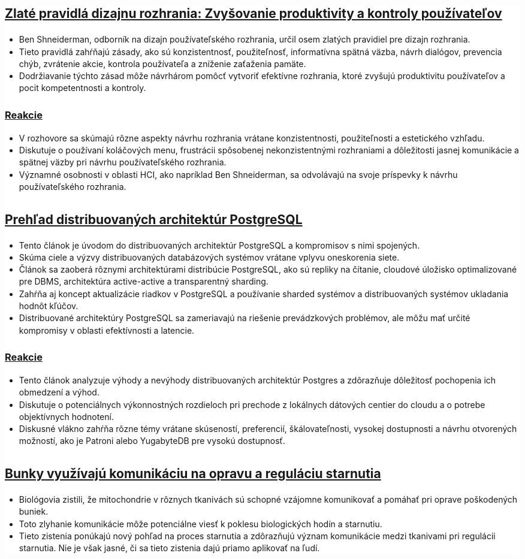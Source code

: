 ## [Zlaté pravidlá dizajnu rozhrania: Zvyšovanie produktivity a kontroly používateľov](https://www.cs.umd.edu/~ben/goldenrules.html)

- Ben Shneiderman, odborník na dizajn používateľského rozhrania, určil osem zlatých pravidiel pre dizajn rozhrania.
- Tieto pravidlá zahŕňajú zásady, ako sú konzistentnosť, použiteľnosť, informatívna spätná väzba, návrh dialógov, prevencia chýb, zvrátenie akcie, kontrola používateľa a zníženie zaťaženia pamäte.
- Dodržiavanie týchto zásad môže návrhárom pomôcť vytvoriť efektívne rozhrania, ktoré zvyšujú produktivitu používateľov a pocit kompetentnosti a kontroly.

### [Reakcie](https://news.ycombinator.com/item?id=38916663)

- V rozhovore sa skúmajú rôzne aspekty návrhu rozhrania vrátane konzistentnosti, použiteľnosti a estetického vzhľadu.
- Diskutuje o používaní koláčových menu, frustrácii spôsobenej nekonzistentnými rozhraniami a dôležitosti jasnej komunikácie a spätnej väzby pri návrhu používateľského rozhrania.
- Významné osobnosti v oblasti HCI, ako napríklad Ben Shneiderman, sa odvolávajú na svoje príspevky k návrhu používateľského rozhrania.

## [Prehľad distribuovaných architektúr PostgreSQL](https://www.crunchydata.com/blog/an-overview-of-distributed-postgresql-architectures)

- Tento článok je úvodom do distribuovaných architektúr PostgreSQL a kompromisov s nimi spojených.
- Skúma ciele a výzvy distribuovaných databázových systémov vrátane vplyvu oneskorenia siete.
- Článok sa zaoberá rôznymi architektúrami distribúcie PostgreSQL, ako sú repliky na čítanie, cloudové úložisko optimalizované pre DBMS, architektúra active-active a transparentný sharding.
- Zahŕňa aj koncept aktualizácie riadkov v PostgreSQL a používanie sharded systémov a distribuovaných systémov ukladania hodnôt kľúčov.
- Distribuované architektúry PostgreSQL sa zameriavajú na riešenie prevádzkových problémov, ale môžu mať určité kompromisy v oblasti efektívnosti a latencie.

### [Reakcie](https://news.ycombinator.com/item?id=38914764)

- Tento článok analyzuje výhody a nevýhody distribuovaných architektúr Postgres a zdôrazňuje dôležitosť pochopenia ich obmedzení a výhod.
- Diskutuje o potenciálnych výkonnostných rozdieloch pri prechode z lokálnych dátových centier do cloudu a o potrebe objektívnych hodnotení.
- Diskusné vlákno zahŕňa rôzne témy vrátane skúseností, preferencií, škálovateľnosti, vysokej dostupnosti a návrhu otvorených možností, ako je Patroni alebo YugabyteDB pre vysokú dostupnosť.

## [Bunky využívajú komunikáciu na opravu a reguláciu starnutia](https://www.quantamagazine.org/cells-across-the-body-talk-to-each-other-about-aging-20240108/)

- Biológovia zistili, že mitochondrie v rôznych tkanivách sú schopné vzájomne komunikovať a pomáhať pri oprave poškodených buniek.
- Toto zlyhanie komunikácie môže potenciálne viesť k poklesu biologických hodín a starnutiu.
- Tieto zistenia ponúkajú nový pohľad na proces starnutia a zdôrazňujú význam komunikácie medzi tkanivami pri regulácii starnutia. Nie je však jasné, či sa tieto zistenia dajú priamo aplikovať na ľudí.
